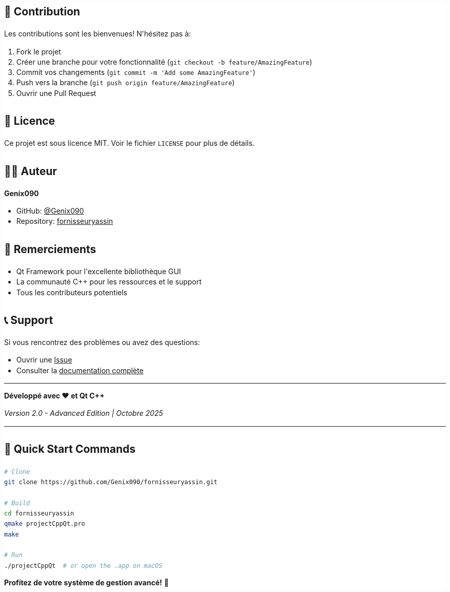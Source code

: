 ## 🤝 Contribution

Les contributions sont les bienvenues! N'hésitez pas à:

1. Fork le projet
2. Créer une branche pour votre fonctionnalité (`git checkout -b feature/AmazingFeature`)
3. Commit vos changements (`git commit -m 'Add some AmazingFeature'`)
4. Push vers la branche (`git push origin feature/AmazingFeature`)
5. Ouvrir une Pull Request

## 📝 Licence

Ce projet est sous licence MIT. Voir le fichier `LICENSE` pour plus de détails.

## 👨‍💻 Auteur

**Genix090**
- GitHub: [@Genix090](https://github.com/Genix090)
- Repository: [fornisseuryassin](https://github.com/Genix090/fornisseuryassin)

## 🌟 Remerciements

- Qt Framework pour l'excellente bibliothèque GUI
- La communauté C++ pour les ressources et le support
- Tous les contributeurs potentiels

## 📞 Support

Si vous rencontrez des problèmes ou avez des questions:
- Ouvrir une [Issue](https://github.com/Genix090/fornisseuryassin/issues)
- Consulter la [documentation complète](ADVANCED_FEATURES.md)

---

**Développé avec ❤️ et Qt C++**

*Version 2.0 - Advanced Edition | Octobre 2025*

---

## 🚀 Quick Start Commands

```bash
# Clone
git clone https://github.com/Genix090/fornisseuryassin.git

# Build
cd fornisseuryassin
qmake projectCppQt.pro
make

# Run
./projectCppQt  # or open the .app on macOS
```

**Profitez de votre système de gestion avancé!** 🎉

